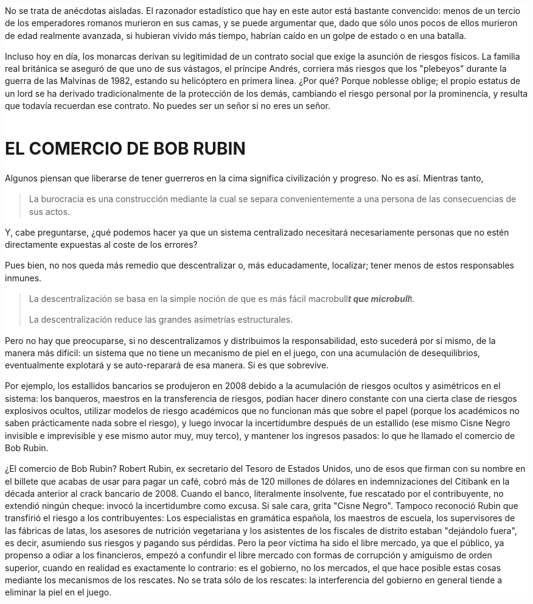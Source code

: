 No se trata de anécdotas aisladas. El razonador estadístico que hay en este autor está bastante convencido: menos de un tercio de los emperadores romanos murieron en sus camas, y se puede argumentar que, dado que sólo unos pocos de ellos murieron de edad realmente avanzada, si hubieran vivido más tiempo, habrían caído en un golpe de estado o en una batalla.

Incluso hoy en día, los monarcas derivan su legitimidad de un contrato social que exige la asunción de riesgos físicos. La familia real británica se aseguró de que uno de sus vástagos, el príncipe Andrés, corriera más riesgos que los "plebeyos" durante la guerra de las Malvinas de 1982, estando su helicóptero en primera línea. ¿Por qué? Porque noblesse oblige; el propio estatus de un lord se ha derivado tradicionalmente de la protección de los demás, cambiando el riesgo personal por la prominencia, y resulta que todavía recuerdan ese contrato. No puedes ser un señor si no eres un señor.



# EL COMERCIO DE BOB RUBIN

Algunos piensan que liberarse de tener guerreros en la cima significa civilización y progreso. No es así. Mientras tanto,

>   La burocracia es una construcción mediante la cual se separa convenientemente a una persona de las consecuencias de sus actos.

Y, cabe preguntarse, ¿qué podemos hacer ya que un sistema centralizado necesitará necesariamente personas que no estén directamente expuestas al coste de los errores?

Pues bien, no nos queda más remedio que descentralizar o, más educadamente, localizar; tener menos de estos responsables inmunes.

>   La descentralización se basa en la simple noción de que es más fácil macrobull***t que microbull***t.
>
>   La descentralización reduce las grandes asimetrías estructurales.

Pero no hay que preocuparse, si no descentralizamos y distribuimos la responsabilidad, esto sucederá por sí mismo, de la manera más difícil: un sistema que no tiene un mecanismo de piel en el juego, con una acumulación de desequilibrios, eventualmente explotará y se auto-reparará de esa manera. Si es que sobrevive.

Por ejemplo, los estallidos bancarios se produjeron en 2008 debido a la acumulación de riesgos ocultos y asimétricos en el sistema: los banqueros, maestros en la transferencia de riesgos, podían hacer dinero constante con una cierta clase de riesgos explosivos ocultos, utilizar modelos de riesgo académicos que no funcionan más que sobre el papel (porque los académicos no saben prácticamente nada sobre el riesgo), y luego invocar la incertidumbre después de un estallido (ese mismo Cisne Negro invisible e imprevisible y ese mismo autor muy, muy terco), y mantener los ingresos pasados: lo que he llamado el comercio de Bob Rubin.



¿El comercio de Bob Rubin? Robert Rubin, ex secretario del Tesoro de Estados Unidos, uno de esos que firman con su nombre en el billete que acabas de usar para pagar un café, cobró más de 120 millones de dólares en indemnizaciones del Citibank en la década anterior al crack bancario de 2008. Cuando el banco, literalmente insolvente, fue rescatado por el contribuyente, no extendió ningún cheque: invocó la incertidumbre como excusa. Si sale cara, grita "Cisne Negro". Tampoco reconoció Rubin que transfirió el riesgo a los contribuyentes: Los especialistas en gramática española, los maestros de escuela, los supervisores de las fábricas de latas, los asesores de nutrición vegetariana y los asistentes de los fiscales de distrito estaban "dejándolo fuera", es decir, asumiendo sus riesgos y pagando sus pérdidas. Pero la peor víctima ha sido el libre mercado, ya que el público, ya propenso a odiar a los financieros, empezó a confundir el libre mercado con formas de corrupción y amiguismo de orden superior, cuando en realidad es exactamente lo contrario: es el gobierno, no los mercados, el que hace posible estas cosas mediante los mecanismos de los rescates. No se trata sólo de los rescates: la interferencia del gobierno en general tiende a eliminar la piel en el juego.

